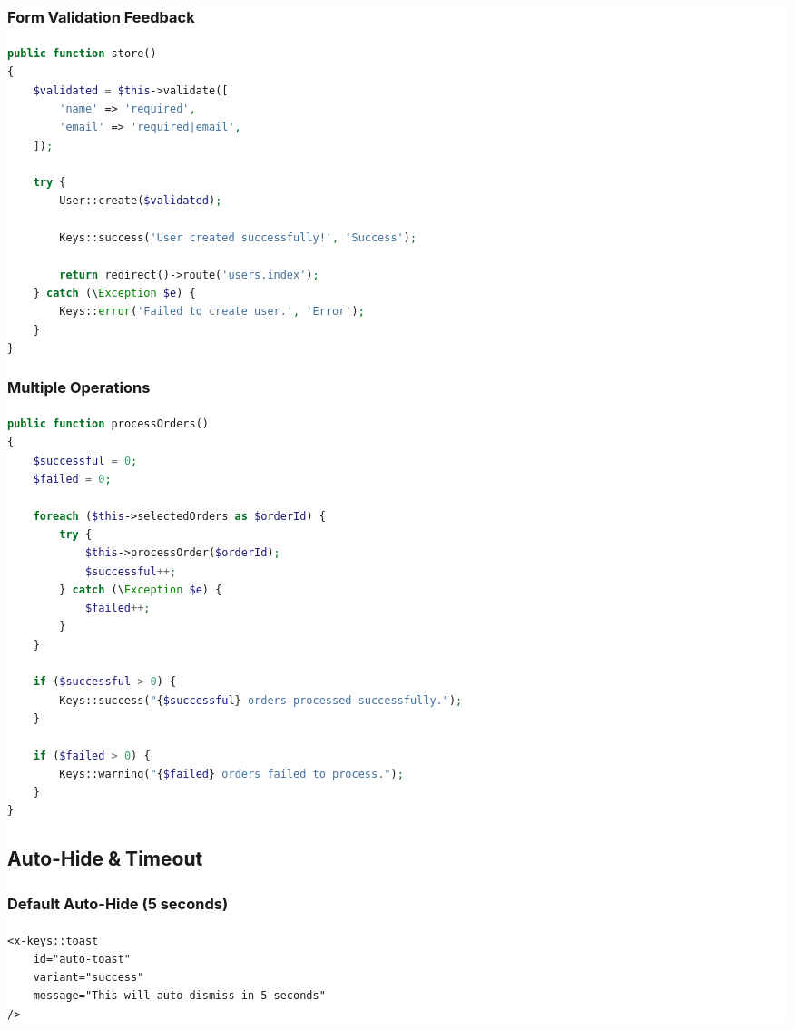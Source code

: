 ### Form Validation Feedback

```php
public function store()
{
    $validated = $this->validate([
        'name' => 'required',
        'email' => 'required|email',
    ]);

    try {
        User::create($validated);

        Keys::success('User created successfully!', 'Success');

        return redirect()->route('users.index');
    } catch (\Exception $e) {
        Keys::error('Failed to create user.', 'Error');
    }
}
```

### Multiple Operations

```php
public function processOrders()
{
    $successful = 0;
    $failed = 0;

    foreach ($this->selectedOrders as $orderId) {
        try {
            $this->processOrder($orderId);
            $successful++;
        } catch (\Exception $e) {
            $failed++;
        }
    }

    if ($successful > 0) {
        Keys::success("{$successful} orders processed successfully.");
    }

    if ($failed > 0) {
        Keys::warning("{$failed} orders failed to process.");
    }
}
```

## Auto-Hide & Timeout

### Default Auto-Hide (5 seconds)
```blade
<x-keys::toast
    id="auto-toast"
    variant="success"
    message="This will auto-dismiss in 5 seconds"
/>
```
